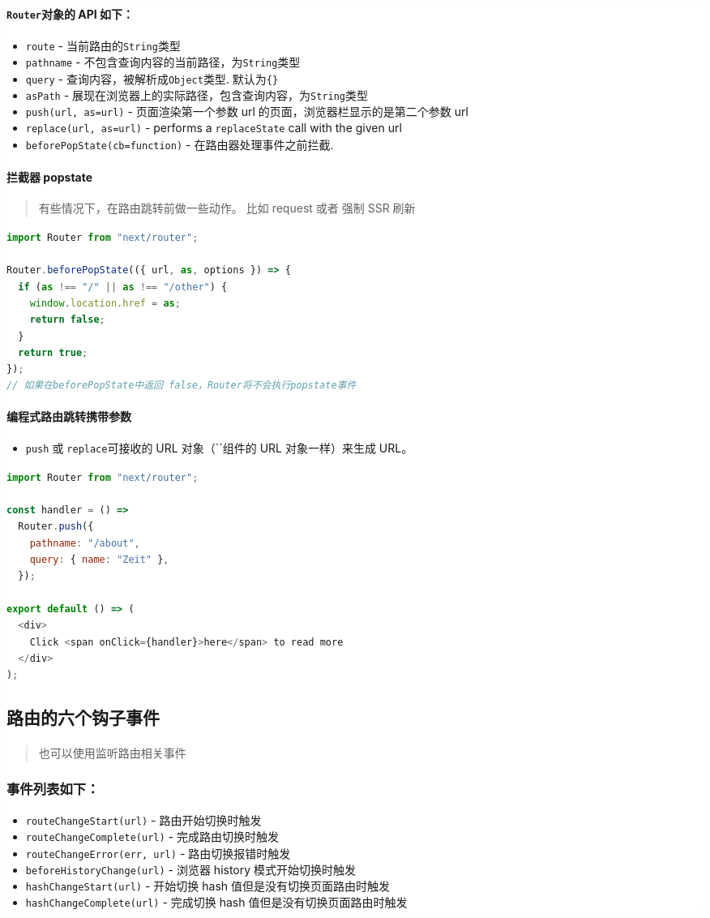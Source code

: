 #### `Router`对象的 API 如下：

- `route` - 当前路由的`String`类型
- `pathname` - 不包含查询内容的当前路径，为`String`类型
- `query` - 查询内容，被解析成`Object`类型. 默认为`{}`
- `asPath` - 展现在浏览器上的实际路径，包含查询内容，为`String`类型
- `push(url, as=url)` - 页面渲染第一个参数 url 的页面，浏览器栏显示的是第二个参数 url
- `replace(url, as=url)` - performs a `replaceState` call with the given url
- `beforePopState(cb=function)` - 在路由器处理事件之前拦截.

#### 拦截器 popstate

> 有些情况下，在路由跳转前做一些动作。 比如 request 或者 强制 SSR 刷新

```js
import Router from "next/router";

Router.beforePopState(({ url, as, options }) => {
  if (as !== "/" || as !== "/other") {
    window.location.href = as;
    return false;
  }
  return true;
});
// 如果在beforePopState中返回 false，Router将不会执行popstate事件
```

#### 编程式路由跳转携带参数

- `push` 或 `replace`可接收的 URL 对象（``组件的 URL 对象一样）来生成 URL。

```js
import Router from "next/router";

const handler = () =>
  Router.push({
    pathname: "/about",
    query: { name: "Zeit" },
  });

export default () => (
  <div>
    Click <span onClick={handler}>here</span> to read more
  </div>
);
```

## 路由的六个钩子事件

> 也可以使用监听路由相关事件

### 事件列表如下：

- `routeChangeStart(url)` - 路由开始切换时触发
- `routeChangeComplete(url)` - 完成路由切换时触发
- `routeChangeError(err, url)` - 路由切换报错时触发
- `beforeHistoryChange(url)` - 浏览器 history 模式开始切换时触发
- `hashChangeStart(url)` - 开始切换 hash 值但是没有切换页面路由时触发
- `hashChangeComplete(url)` - 完成切换 hash 值但是没有切换页面路由时触发
